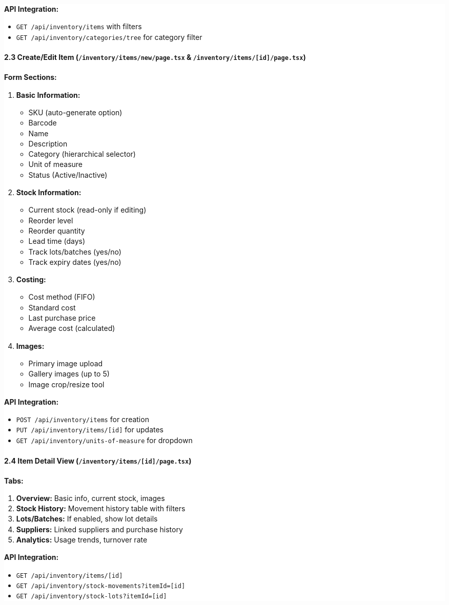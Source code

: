 **API Integration:**
- `GET /api/inventory/items` with filters
- `GET /api/inventory/categories/tree` for category filter

#### 2.3 Create/Edit Item (`/inventory/items/new/page.tsx` & `/inventory/items/[id]/page.tsx`)
**Form Sections:**
1. **Basic Information:**
   - SKU (auto-generate option)
   - Barcode
   - Name
   - Description
   - Category (hierarchical selector)
   - Unit of measure
   - Status (Active/Inactive)

2. **Stock Information:**
   - Current stock (read-only if editing)
   - Reorder level
   - Reorder quantity
   - Lead time (days)
   - Track lots/batches (yes/no)
   - Track expiry dates (yes/no)

3. **Costing:**
   - Cost method (FIFO)
   - Standard cost
   - Last purchase price
   - Average cost (calculated)

4. **Images:**
   - Primary image upload
   - Gallery images (up to 5)
   - Image crop/resize tool

**API Integration:**
- `POST /api/inventory/items` for creation
- `PUT /api/inventory/items/[id]` for updates
- `GET /api/inventory/units-of-measure` for dropdown

#### 2.4 Item Detail View (`/inventory/items/[id]/page.tsx`)
**Tabs:**
1. **Overview:** Basic info, current stock, images
2. **Stock History:** Movement history table with filters
3. **Lots/Batches:** If enabled, show lot details
4. **Suppliers:** Linked suppliers and purchase history
5. **Analytics:** Usage trends, turnover rate

**API Integration:**
- `GET /api/inventory/items/[id]`
- `GET /api/inventory/stock-movements?itemId=[id]`
- `GET /api/inventory/stock-lots?itemId=[id]`
